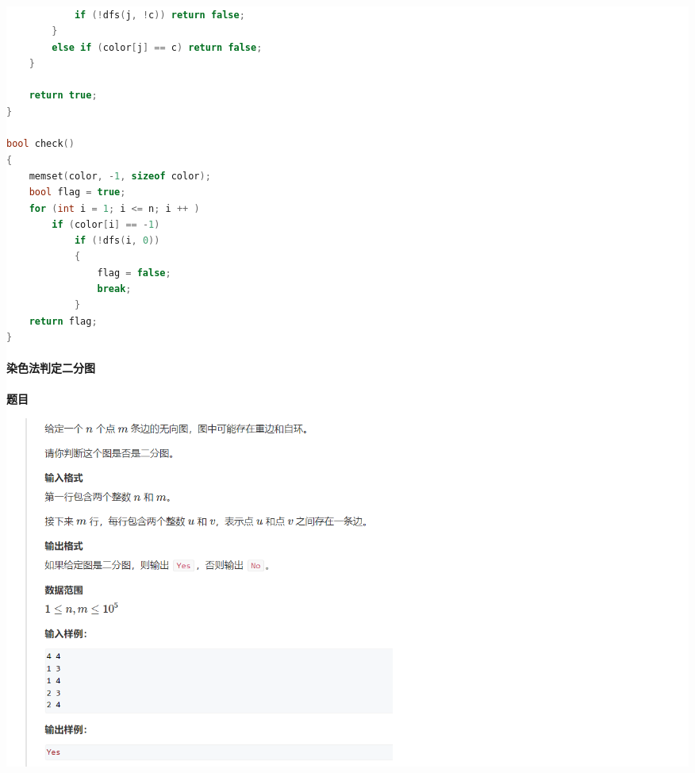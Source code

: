 ```cpp
            if (!dfs(j, !c)) return false;
        }
        else if (color[j] == c) return false;
    }

    return true;
}

bool check()
{
    memset(color, -1, sizeof color);
    bool flag = true;
    for (int i = 1; i <= n; i ++ )
        if (color[i] == -1)
            if (!dfs(i, 0))
            {
                flag = false;
                break;
            }
    return flag;
}
```

#### 染色法判定二分图

**题目**

><img src="assets/image-20220415173308728.png" alt="image-20220415173308728" style="zoom:67%;" />
